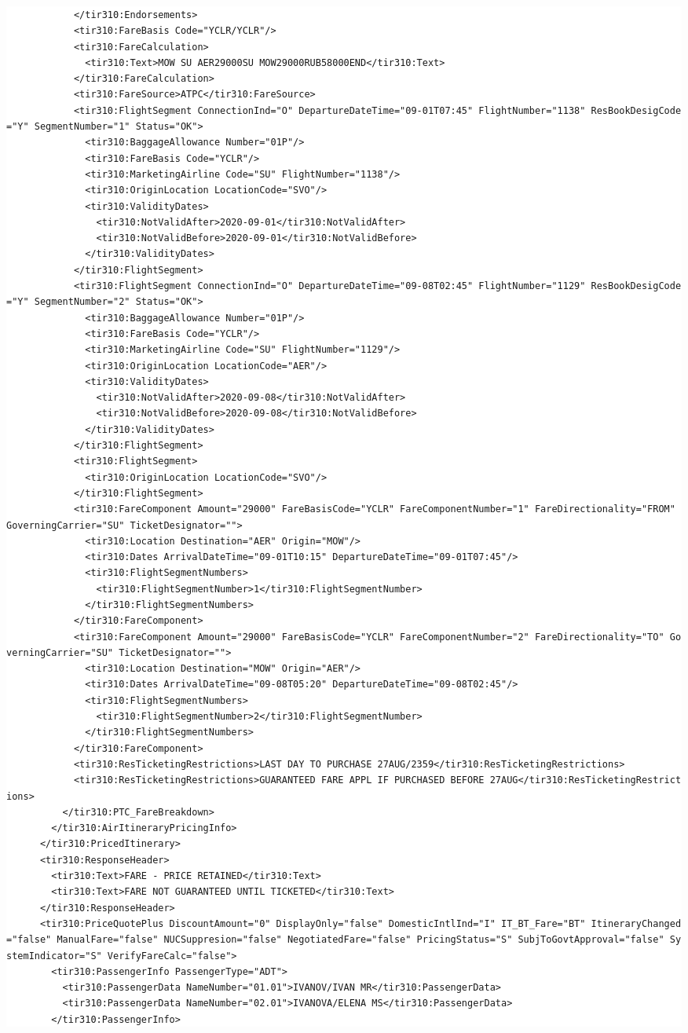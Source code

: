                 </tir310:Endorsements>
                <tir310:FareBasis Code="YCLR/YCLR"/>
                <tir310:FareCalculation>
                  <tir310:Text>MOW SU AER29000SU MOW29000RUB58000END</tir310:Text>
                </tir310:FareCalculation>
                <tir310:FareSource>ATPC</tir310:FareSource>
                <tir310:FlightSegment ConnectionInd="O" DepartureDateTime="09-01T07:45" FlightNumber="1138" ResBookDesigCode="Y" SegmentNumber="1" Status="OK">
                  <tir310:BaggageAllowance Number="01P"/>
                  <tir310:FareBasis Code="YCLR"/>
                  <tir310:MarketingAirline Code="SU" FlightNumber="1138"/>
                  <tir310:OriginLocation LocationCode="SVO"/>
                  <tir310:ValidityDates>
                    <tir310:NotValidAfter>2020-09-01</tir310:NotValidAfter>
                    <tir310:NotValidBefore>2020-09-01</tir310:NotValidBefore>
                  </tir310:ValidityDates>
                </tir310:FlightSegment>
                <tir310:FlightSegment ConnectionInd="O" DepartureDateTime="09-08T02:45" FlightNumber="1129" ResBookDesigCode="Y" SegmentNumber="2" Status="OK">
                  <tir310:BaggageAllowance Number="01P"/>
                  <tir310:FareBasis Code="YCLR"/>
                  <tir310:MarketingAirline Code="SU" FlightNumber="1129"/>
                  <tir310:OriginLocation LocationCode="AER"/>
                  <tir310:ValidityDates>
                    <tir310:NotValidAfter>2020-09-08</tir310:NotValidAfter>
                    <tir310:NotValidBefore>2020-09-08</tir310:NotValidBefore>
                  </tir310:ValidityDates>
                </tir310:FlightSegment>
                <tir310:FlightSegment>
                  <tir310:OriginLocation LocationCode="SVO"/>
                </tir310:FlightSegment>
                <tir310:FareComponent Amount="29000" FareBasisCode="YCLR" FareComponentNumber="1" FareDirectionality="FROM" GoverningCarrier="SU" TicketDesignator="">
                  <tir310:Location Destination="AER" Origin="MOW"/>
                  <tir310:Dates ArrivalDateTime="09-01T10:15" DepartureDateTime="09-01T07:45"/>
                  <tir310:FlightSegmentNumbers>
                    <tir310:FlightSegmentNumber>1</tir310:FlightSegmentNumber>
                  </tir310:FlightSegmentNumbers>
                </tir310:FareComponent>
                <tir310:FareComponent Amount="29000" FareBasisCode="YCLR" FareComponentNumber="2" FareDirectionality="TO" GoverningCarrier="SU" TicketDesignator="">
                  <tir310:Location Destination="MOW" Origin="AER"/>
                  <tir310:Dates ArrivalDateTime="09-08T05:20" DepartureDateTime="09-08T02:45"/>
                  <tir310:FlightSegmentNumbers>
                    <tir310:FlightSegmentNumber>2</tir310:FlightSegmentNumber>
                  </tir310:FlightSegmentNumbers>
                </tir310:FareComponent>
                <tir310:ResTicketingRestrictions>LAST DAY TO PURCHASE 27AUG/2359</tir310:ResTicketingRestrictions>
                <tir310:ResTicketingRestrictions>GUARANTEED FARE APPL IF PURCHASED BEFORE 27AUG</tir310:ResTicketingRestrictions>
              </tir310:PTC_FareBreakdown>
            </tir310:AirItineraryPricingInfo>
          </tir310:PricedItinerary>
          <tir310:ResponseHeader>
            <tir310:Text>FARE - PRICE RETAINED</tir310:Text>
            <tir310:Text>FARE NOT GUARANTEED UNTIL TICKETED</tir310:Text>
          </tir310:ResponseHeader>
          <tir310:PriceQuotePlus DiscountAmount="0" DisplayOnly="false" DomesticIntlInd="I" IT_BT_Fare="BT" ItineraryChanged="false" ManualFare="false" NUCSuppresion="false" NegotiatedFare="false" PricingStatus="S" SubjToGovtApproval="false" SystemIndicator="S" VerifyFareCalc="false">
            <tir310:PassengerInfo PassengerType="ADT">
              <tir310:PassengerData NameNumber="01.01">IVANOV/IVAN MR</tir310:PassengerData>
              <tir310:PassengerData NameNumber="02.01">IVANOVA/ELENA MS</tir310:PassengerData>
            </tir310:PassengerInfo>